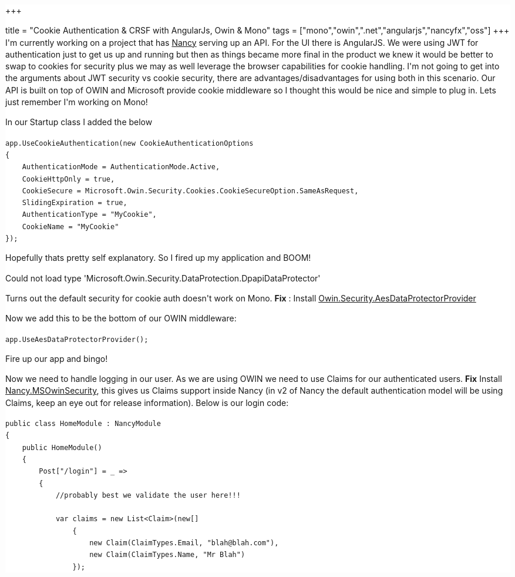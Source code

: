 +++

title = "Cookie Authentication & CRSF with AngularJs, Owin & Mono"
tags = ["mono","owin",".net","angularjs","nancyfx","oss"]
+++
I'm currently working on a project that has [Nancy][1] serving up an API.  For the UI there is AngularJS.  We were using JWT for authentication just to get us up and running but then as things became more final in the product we knew it would be better to swap to cookies for security plus we may as well leverage the browser capabilities  for cookie handling. I'm not going to get into the arguments about JWT security vs cookie security, there are advantages/disadvantages for using both in this scenario.  Our API is built on top of OWIN and Microsoft provide cookie middleware so I thought this would be nice and simple to plug in.  Lets just remember I'm working on Mono!


In our Startup class I added the below

    app.UseCookieAuthentication(new CookieAuthenticationOptions
    {
        AuthenticationMode = AuthenticationMode.Active,
        CookieHttpOnly = true,
        CookieSecure = Microsoft.Owin.Security.Cookies.CookieSecureOption.SameAsRequest,
        SlidingExpiration = true,
        AuthenticationType = "MyCookie",
        CookieName = "MyCookie"
    });


Hopefully thats pretty self explanatory. So I fired up my application and BOOM!



Could not load type 'Microsoft.Owin.Security.DataProtection.DpapiDataProtector' 


Turns out the default security for cookie auth doesn't work on Mono. **Fix** : Install [Owin.Security.AesDataProtectorProvider][2]

Now we add this to be the bottom of our OWIN middleware:


    app.UseAesDataProtectorProvider();


Fire up our app and bingo!

Now we need to handle logging in our user. As we are using OWIN we need to use Claims for our authenticated users. **Fix** Install [Nancy.MSOwinSecurity][3], this gives us Claims support inside Nancy (in v2 of Nancy the default authentication model will be using Claims, keep an eye out for release information). Below is our login code:

    public class HomeModule : NancyModule
    {
        public HomeModule()
        {
            Post["/login"] = _ =>
            {
                //probably best we validate the user here!!!
                
                var claims = new List<Claim>(new[]
                    {
                        new Claim(ClaimTypes.Email, "blah@blah.com"), 
                        new Claim(ClaimTypes.Name, "Mr Blah")
                    });


  [1]: http://nancyfx.org 
  [2]: https://www.nuget.org/packages/Owin.Security.AesDataProtectorProvider
  [3]: https://www.nuget.org/packages/Nancy.MSOwinSecurity/
  [4]: https://github.com/jchannon/Owin.StatelessAuth/
  [5]: http://en.wikipedia.org/wiki/Cross-site_request_forgery
  [6]: https://www.nuget.org/packages/Microsoft.Owin.Testing/
  [7]: http://www.nuget.org/packages/OwinHttpMessageHandler/
  [8]: http://twitter.com/randompunter
  [9]: https://twitter.com/PinpointTownes
  [10]: http://stackoverflow.com/questions/15574486/angular-against-asp-net-webapi-implement-csrf-on-the-server